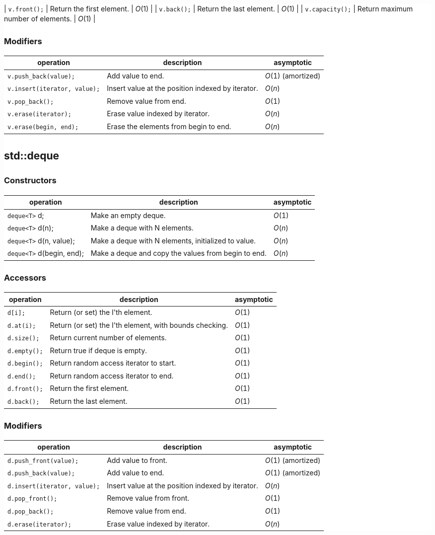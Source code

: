 | `v.front();`    | Return the first element.                               | $O(1)$     |
| `v.back();`     | Return the last element.                                | $O(1)$     |
| `v.capacity();` | Return maximum number of elements.                      | $O(1)$     |

### Modifiers
| operation                   | description                                       | asymptotic       |
| -------------------------- | ------------------------------------------------- | ---------------- |
| `v.push_back(value);`        | Add value to end.                                 | $O(1)$ (amortized) |
| `v.insert(iterator, value);` | Insert value at the position indexed by iterator. | $O(n)$             |
| `v.pop_back();`              | Remove value from end.                            | $O(1)$             |
| `v.erase(iterator);`         | Erase value indexed by iterator.                  | $O(n)$             |
| `v.erase(begin, end); `      | Erase the elements from begin to end.             | $O(n)$             |

## std::deque
### Constructors
| operation | description | asymptotic |
| --------- | ----------- | ---------- |
|`deque<T>` d;|Make an empty deque.|$O(1)$|
|`deque<T>` d(n);|Make a deque with N elements.|$O(n)$|
|`deque<T>` d(n, value);|Make a deque with N elements, initialized to value.|$O(n)$|
|`deque<T>` d(begin, end);|Make a deque and copy the values from begin to end.|$O(n)$|

### Accessors
| operation | description | asymptotic |
| --------- | ----------- | ---------- |
|`d[i];`|Return (or set) the I'th element.|$O(1)$|
|`d.at(i);`|Return (or set) the I'th element, with bounds checking.|$O(1)$|
|`d.size();`|Return current number of elements.|$O(1)$|
|`d.empty();`|Return true if deque is empty.|$O(1)$|
|`d.begin();`|Return random access iterator to start.|$O(1)$|
|`d.end();`|Return random access iterator to end.|$O(1)$|
|`d.front();`|Return the first element.|$O(1)$|
|`d.back();`|Return the last element.|$O(1)$|

### Modifiers
| operation | description | asymptotic |
| --------- | ----------- | ---------- |
|`d.push_front(value);`|Add value to front.|$O(1)$ (amortized)|
|`d.push_back(value);`|Add value to end.|$O(1)$ (amortized)|
|`d.insert(iterator, value);`|Insert value at the position indexed by iterator.|$O(n)$|
|`d.pop_front();`|Remove value from front.|$O(1)$|
|`d.pop_back();`|Remove value from end.|$O(1)$|
|`d.erase(iterator);`|Erase value indexed by iterator.|$O(n)$|